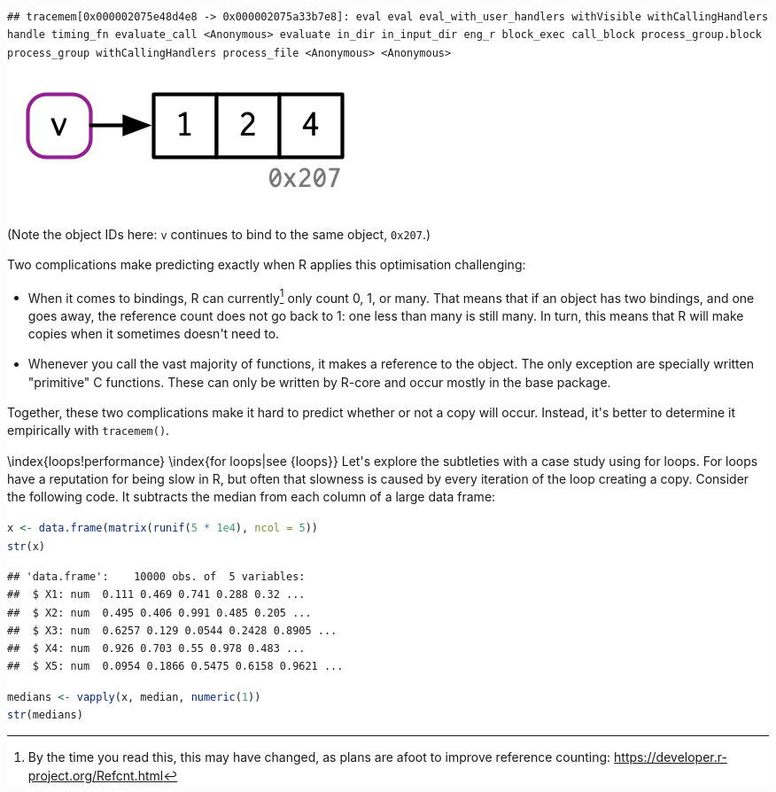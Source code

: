 ```
## tracemem[0x000002075e48d4e8 -> 0x000002075a33b7e8]: eval eval eval_with_user_handlers withVisible withCallingHandlers handle timing_fn evaluate_call <Anonymous> evaluate in_dir in_input_dir eng_r block_exec call_block process_group.block process_group withCallingHandlers process_file <Anonymous> <Anonymous>
```

<img src="diagrams/name-value/v-inplace-2.png" width="401" />

(Note the object IDs here: `v` continues to bind to the same object, `0x207`.)

Two complications make predicting exactly when R applies this optimisation challenging:

* When it comes to bindings, R can currently[^refcnt] only count 0, 1, 
  or many. That means that if an object has two bindings, and one goes away,
  the reference count does not go back to 1: one less than many is 
  still many. In turn, this means that R will make copies when it sometimes
  doesn't need to.
  
* Whenever you call the vast majority of functions, it makes a reference to the 
  object. The only exception are specially written "primitive" C functions. 
  These can only be written by R-core and occur mostly in the base package.

[^refcnt]: By the time you read this, this may have changed, as plans are afoot to improve reference counting: https://developer.r-project.org/Refcnt.html

Together, these two complications make it hard to predict whether or not a copy will occur. Instead, it's better to determine it empirically with `tracemem()`.

\index{loops!performance}
\index{for loops|see {loops}}
Let's explore the subtleties with a case study using for loops. For loops have a reputation for being slow in R, but often that slowness is caused by every iteration of the loop creating a copy. Consider the following code. It subtracts the median from each column of a large data frame: 


```r
x <- data.frame(matrix(runif(5 * 1e4), ncol = 5))
str(x)
```

```
## 'data.frame':	10000 obs. of  5 variables:
##  $ X1: num  0.111 0.469 0.741 0.288 0.32 ...
##  $ X2: num  0.495 0.406 0.991 0.485 0.205 ...
##  $ X3: num  0.6257 0.129 0.0544 0.2428 0.8905 ...
##  $ X4: num  0.926 0.703 0.55 0.978 0.483 ...
##  $ X5: num  0.0954 0.1866 0.5475 0.6158 0.9621 ...
```


```r
medians <- vapply(x, median, numeric(1))
str(medians)
```


[^letters]: Surprisingly, precisely what constitutes a letter is determined by your current locale. That means that the syntax of R code can actually differ from computer to computer, and that it's possible for a file that works on one computer to not even parse on another! Avoid this problem by sticking to ASCII characters (i.e. A-Z) as much as possible.
[^double-bracket]: You may be surprised to see `[[` used to subset a numeric vector. We'll come back to this in Section \@ref(subset-single), but in brief, I think you should always use `[[` when you are getting or setting a single element.
[^character-vector]: Confusingly, a character vector is a vector of strings, not individual characters. 
[^object.size]: Beware of the `utils::object.size()` function. It does not correctly account for shared references and will return sizes that are too large.
[^32bit]: If you're running 32-bit R, you'll see slightly different sizes.
[^shallow-copy]: These copies are shallow: they only copy the reference to each individual column, not the contents of the columns. This means the performance isn't terrible, but it's obviously not as good as it could be.
[^callstack]: And every environment in the current call stack.